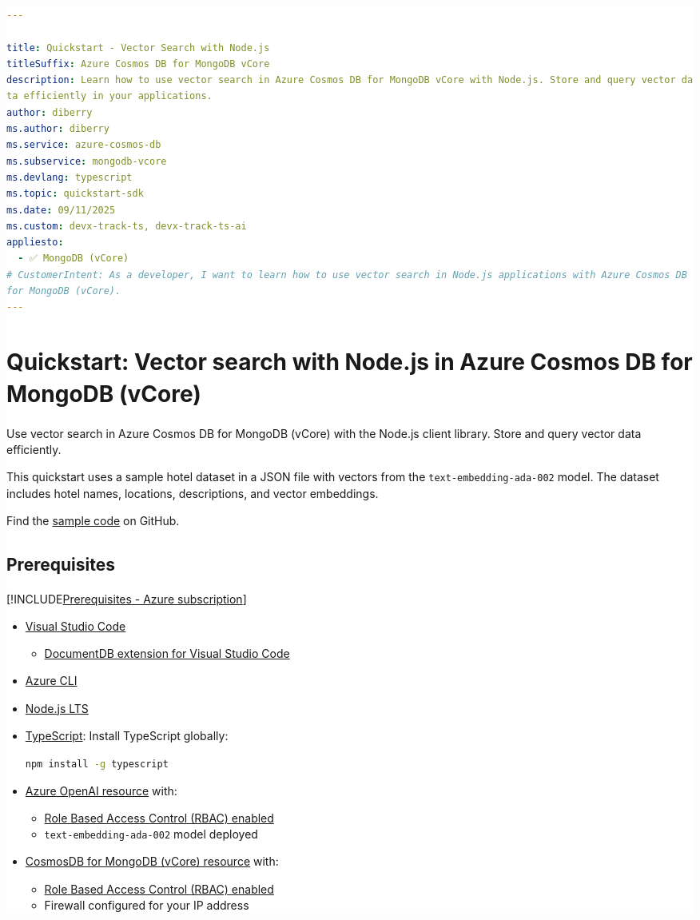 ```yaml
---

title: Quickstart - Vector Search with Node.js
titleSuffix: Azure Cosmos DB for MongoDB vCore
description: Learn how to use vector search in Azure Cosmos DB for MongoDB vCore with Node.js. Store and query vector data efficiently in your applications. 
author: diberry
ms.author: diberry
ms.service: azure-cosmos-db
ms.subservice: mongodb-vcore
ms.devlang: typescript
ms.topic: quickstart-sdk
ms.date: 09/11/2025
ms.custom: devx-track-ts, devx-track-ts-ai
appliesto:
  - ✅ MongoDB (vCore)
# CustomerIntent: As a developer, I want to learn how to use vector search in Node.js applications with Azure Cosmos DB for MongoDB (vCore).
---
```

# Quickstart: Vector search with Node.js in Azure Cosmos DB for MongoDB (vCore)


Use vector search in Azure Cosmos DB for MongoDB (vCore) with the Node.js client library. Store and query vector data efficiently.

This quickstart uses a sample hotel dataset in a JSON file with vectors from the `text-embedding-ada-002` model. The dataset includes hotel names, locations, descriptions, and vector embeddings.

Find the [sample code](https://github.com/Azure-Samples/cosmos-db-vector-samples/tree/main/mongo-vcore-vector-search-typescript) on GitHub.

## Prerequisites

[!INCLUDE[Prerequisites - Azure subscription](includes/prereq-azure-subscription.md)]
- [Visual Studio Code](https://code.visualstudio.com/download)
    - [DocumentDB extension for Visual Studio Code](https://marketplace.visualstudio.com/items?itemName=ms-azuretools.vscode-documentdb)
- [Azure CLI](/cli/azure/install-azure-cli)
- [Node.js LTS](https://nodejs.org/download/)
- [TypeScript](https://www.typescriptlang.org/download): Install TypeScript globally:

    ```bash
    npm install -g typescript
    ```

- [Azure OpenAI resource](/azure/ai-foundry/openai) with:
    - [Role Based Access Control (RBAC) enabled](/azure/developer/ai/keyless-connections)
    - `text-embedding-ada-002` model deployed
- [CosmosDB for MongoDB (vCore) resource](quickstart-portal.md) with:
    - [Role Based Access Control (RBAC) enabled](how-to-configure-entra-authentication.md?tabs=portal%2Cazure-portal)
    - Firewall configured for your IP address

